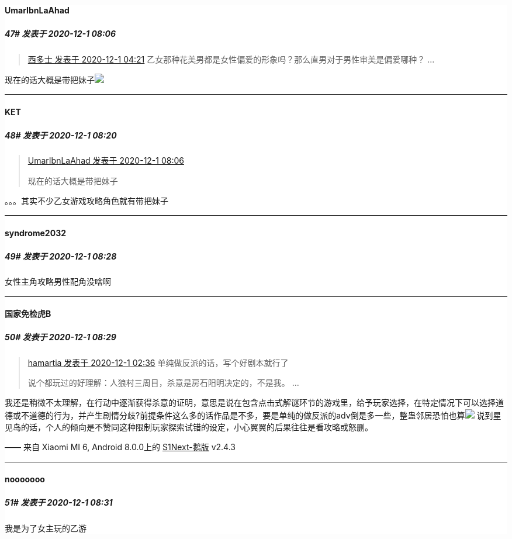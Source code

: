 ####  UmarIbnLaAhad  
##### 47#       发表于 2020-12-1 08:06


<blockquote><a href="httphttps://bbs.saraba1st.com/2b/forum.php?mod=redirect&amp;goto=findpost&amp;pid=49572408&amp;ptid=1975091" target="_blank">西多士 发表于 2020-12-1 04:21</a>
 乙女那种花美男都是女性偏爱的形象吗？那么直男对于男性审美是偏爱哪种？ ...</blockquote>
现在的话大概是带把妹子<img src="https://static.saraba1st.com/image/smiley/face2017/245.png" referrerpolicy="no-referrer">


-----

####  KET  
##### 48#       发表于 2020-12-1 08:20


<blockquote><a href="httphttps://bbs.saraba1st.com/2b/forum.php?mod=redirect&amp;goto=findpost&amp;pid=49572703&amp;ptid=1975091" target="_blank">UmarIbnLaAhad 发表于 2020-12-1 08:06</a>

现在的话大概是带把妹子</blockquote>
。。。其实不少乙女游戏攻略角色就有带把妹子


-----

####  syndrome2032  
##### 49#       发表于 2020-12-1 08:28


女性主角攻略男性配角没啥啊


-----

####  国家免检虎B  
##### 50#       发表于 2020-12-1 08:29


<blockquote><a href="httphttps://bbs.saraba1st.com/2b/forum.php?mod=redirect&amp;goto=findpost&amp;pid=49572252&amp;ptid=1975091" target="_blank">hamartia 发表于 2020-12-1 02:36</a>
单纯做反派的话，写个好剧本就行了


说个都玩过的好理解：人狼村三周目，杀意是房石阳明决定的，不是我。 ...</blockquote>
我还是稍微不太理解，在行动中逐渐获得杀意的证明，意思是说在包含点击式解谜环节的游戏里，给予玩家选择，在特定情况下可以选择道德或不道德的行为，并产生剧情分歧?前提条件这么多的话作品是不多，要是单纯的做反派的adv倒是多一些，整蛊邻居恐怕也算<img src="https://static.saraba1st.com/image/smiley/face2017/068.png" referrerpolicy="no-referrer">
说到星见岛的话，个人的倾向是不赞同这种限制玩家探索试错的设定，小心翼翼的后果往往是看攻略或怒删。

—— 来自 Xiaomi MI 6, Android 8.0.0上的 [S1Next-鹅版](https://github.com/ykrank/S1-Next/releases) v2.4.3


-----

####  nooooooo  
##### 51#       发表于 2020-12-1 08:31


我是为了女主玩的乙游
